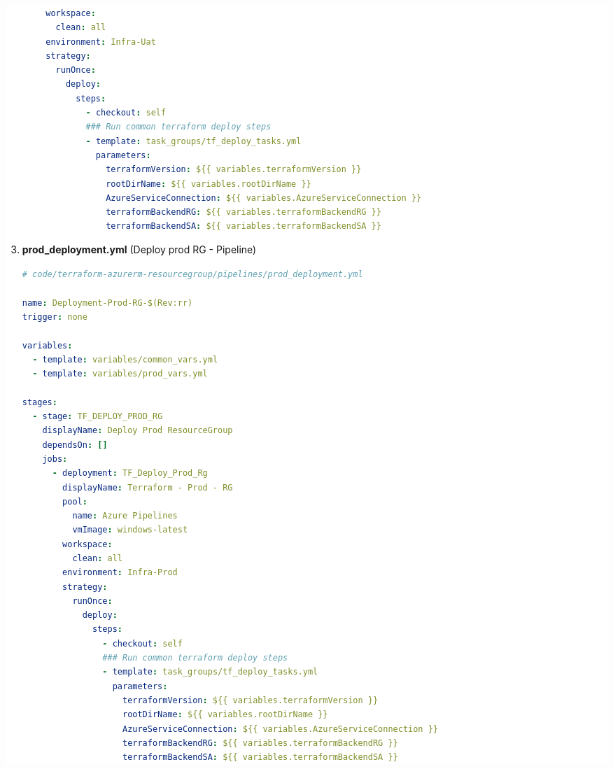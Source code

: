    ```yml
           workspace:
             clean: all
           environment: Infra-Uat
           strategy:
             runOnce:
               deploy:
                 steps:
                   - checkout: self
                   ### Run common terraform deploy steps
                   - template: task_groups/tf_deploy_tasks.yml
                     parameters:
                       terraformVersion: ${{ variables.terraformVersion }}
                       rootDirName: ${{ variables.rootDirName }}
                       AzureServiceConnection: ${{ variables.AzureServiceConnection }}
                       terraformBackendRG: ${{ variables.terraformBackendRG }}
                       terraformBackendSA: ${{ variables.terraformBackendSA }}
   ```

3. **prod_deployment.yml** (Deploy prod RG - Pipeline)

   ```yml
   # code/terraform-azurerm-resourcegroup/pipelines/prod_deployment.yml

   name: Deployment-Prod-RG-$(Rev:rr)
   trigger: none

   variables:
     - template: variables/common_vars.yml
     - template: variables/prod_vars.yml

   stages:
     - stage: TF_DEPLOY_PROD_RG
       displayName: Deploy Prod ResourceGroup
       dependsOn: []
       jobs:
         - deployment: TF_Deploy_Prod_Rg
           displayName: Terraform - Prod - RG
           pool:
             name: Azure Pipelines
             vmImage: windows-latest
           workspace:
             clean: all
           environment: Infra-Prod
           strategy:
             runOnce:
               deploy:
                 steps:
                   - checkout: self
                   ### Run common terraform deploy steps
                   - template: task_groups/tf_deploy_tasks.yml
                     parameters:
                       terraformVersion: ${{ variables.terraformVersion }}
                       rootDirName: ${{ variables.rootDirName }}
                       AzureServiceConnection: ${{ variables.AzureServiceConnection }}
                       terraformBackendRG: ${{ variables.terraformBackendRG }}
                       terraformBackendSA: ${{ variables.terraformBackendSA }}
   ```
